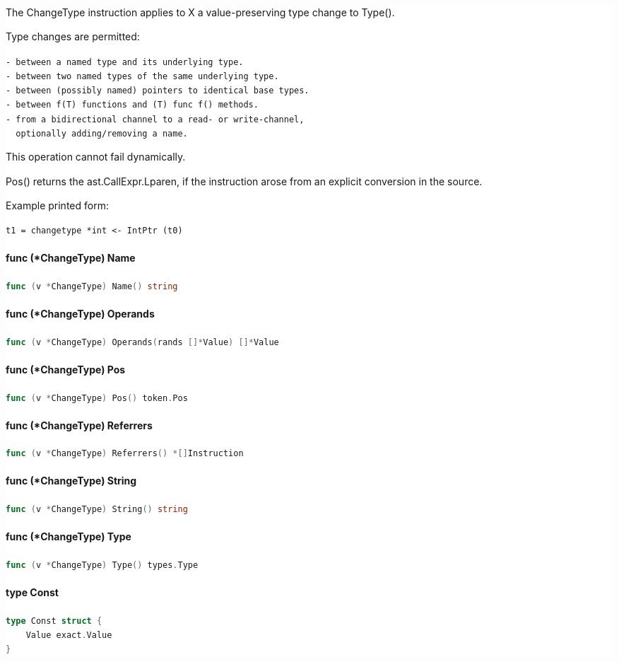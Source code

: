 The ChangeType instruction applies to X a value-preserving type change to
Type().

Type changes are permitted:

    - between a named type and its underlying type.
    - between two named types of the same underlying type.
    - between (possibly named) pointers to identical base types.
    - between f(T) functions and (T) func f() methods.
    - from a bidirectional channel to a read- or write-channel,
      optionally adding/removing a name.

This operation cannot fail dynamically.

Pos() returns the ast.CallExpr.Lparen, if the instruction arose from an explicit
conversion in the source.

Example printed form:

    t1 = changetype *int <- IntPtr (t0)

#### func (*ChangeType) Name

```go
func (v *ChangeType) Name() string
```

#### func (*ChangeType) Operands

```go
func (v *ChangeType) Operands(rands []*Value) []*Value
```

#### func (*ChangeType) Pos

```go
func (v *ChangeType) Pos() token.Pos
```

#### func (*ChangeType) Referrers

```go
func (v *ChangeType) Referrers() *[]Instruction
```

#### func (*ChangeType) String

```go
func (v *ChangeType) String() string
```

#### func (*ChangeType) Type

```go
func (v *ChangeType) Type() types.Type
```

#### type Const

```go
type Const struct {
	Value exact.Value
}
```
